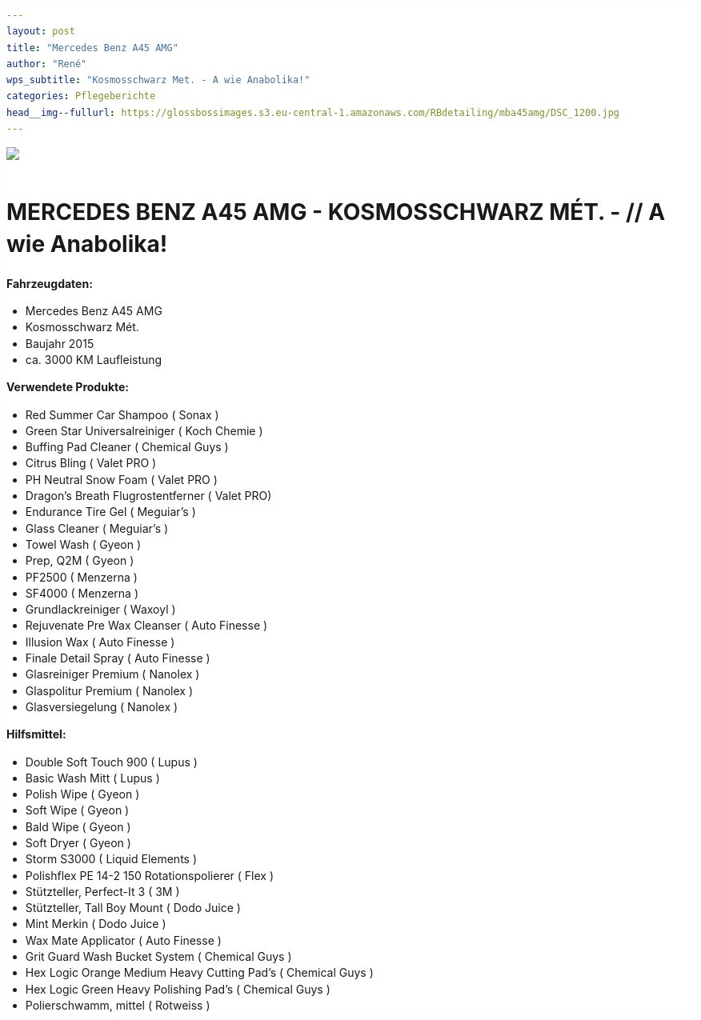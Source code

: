 ```yaml
---
layout: post
title: "Mercedes Benz A45 AMG"
author: "René"
wps_subtitle: "Kosmosschwarz Met. - A wie Anabolika!"
categories: Pflegeberichte
head__img--fullurl: https://glossbossimages.s3.eu-central-1.amazonaws.com/RBdetailing/mba45amg/DSC_1200.jpg
---
```

![](https://glossbossimages.s3.eu-central-1.amazonaws.com/RBdetailing/mba45amg/header.jpg)
# MERCEDES BENZ A45 AMG - KOSMOSSCHWARZ MÉT. - // A wie Anabolika!


**Fahrzeugdaten:**

- Mercedes Benz A45 AMG
- Kosmosschwarz Mét.
- Baujahr 2015
- ca. 3000 KM Laufleistung


**Verwendete Produkte:**

- Red Summer Car Shampoo ( Sonax )
- Green Star Universalreiniger ( Koch Chemie )
- Buffing Pad Cleaner ( Chemical Guys )
- Citrus Bling ( Valet PRO )
- PH Neutral Snow Foam ( Valet PRO )
- Dragon’s Breath Flugrostentferner ( Valet PRO)
- Endurance Tire Gel ( Meguiar’s )
- Glass Cleaner ( Meguiar’s )
- Towel Wash ( Gyeon )
- Prep, Q2M ( Gyeon )
- PF2500 ( Menzerna )
- SF4000 ( Menzerna )
- Grundlackreiniger ( Waxoyl )
- Rejuvenate Pre Wax Cleanser ( Auto Finesse )
- Illusion Wax ( Auto Finesse )
- Finale Detail Spray ( Auto Finesse )
- Glasreiniger Premium ( Nanolex )
- Glaspolitur Premium ( Nanolex )
- Glasversiegelung ( Nanolex )


**Hilfsmittel:**

- Double Soft Touch 900 ( Lupus )
- Basic Wash Mitt ( Lupus )
- Polish Wipe ( Gyeon )
- Soft Wipe ( Gyeon )
- Bald Wipe ( Gyeon )
- Soft Dryer ( Gyeon )
- Storm S3000 ( Liquid Elements )
- Polishflex PE 14-2 150 Rotationspolierer ( Flex )
- Stützteller, Perfect-It 3 ( 3M )
- Stützteller, Tall Boy Mount ( Dodo Juice )
- Mint Merkin ( Dodo Juice )
- Wax Mate Applicator ( Auto Finesse )
- Grit Guard Wash Bucket System ( Chemical Guys )
- Hex Logic Orange Medium Heavy Cutting Pad’s ( Chemical Guys )
- Hex Logic Green Heavy Polishing Pad’s ( Chemical Guys )
- Polierschwamm, mittel ( Rotweiss )